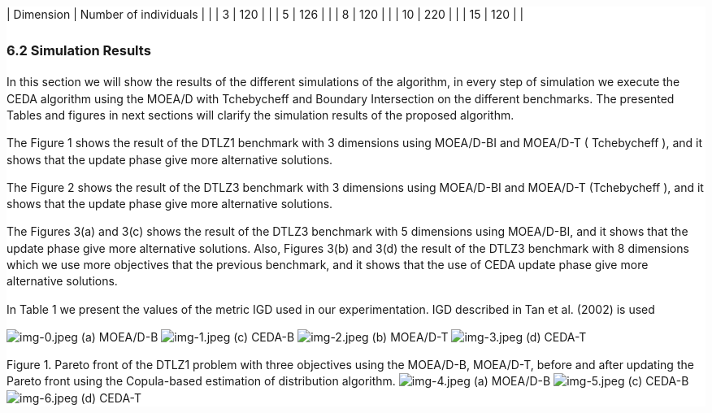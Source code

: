 | Dimension | Number of individuals |  |
| 3 | 120 |  |
| 5 | 126 |  |
| 8 | 120 |  |
| 10 | 220 |  |
| 15 | 120 |  |

### 6.2 Simulation Results

In this section we will show the results of the different simulations of the algorithm, in every step of simulation we execute the CEDA algorithm using the MOEA/D with Tchebycheff and Boundary Intersection on the different benchmarks. The presented Tables and figures in next sections will clarify the simulation results of the proposed algorithm.

The Figure 1 shows the result of the DTLZ1 benchmark with 3 dimensions using MOEA/D-BI and MOEA/D-T ( Tchebycheff ), and it shows that the update phase give more alternative solutions.

The Figure 2 shows the result of the DTLZ3 benchmark with 3 dimensions using MOEA/D-BI and MOEA/D-T (Tchebycheff ), and it shows that the update phase give more alternative solutions.

The Figures 3(a) and 3(c) shows the result of the DTLZ3 benchmark with 5 dimensions using MOEA/D-BI, and it shows that the update phase give more alternative solutions. Also, Figures 3(b) and 3(d) the result of the DTLZ3 benchmark with 8 dimensions which we use more objectives that the previous benchmark, and it shows that the use of CEDA update phase give more alternative solutions.

In Table 1 we present the values of the metric IGD used in our experimentation. IGD described in Tan et al. (2002) is used

![img-0.jpeg](img-0.jpeg)
(a) MOEA/D-B
![img-1.jpeg](img-1.jpeg)
(c) CEDA-B
![img-2.jpeg](img-2.jpeg)
(b) MOEA/D-T
![img-3.jpeg](img-3.jpeg)
(d) CEDA-T

Figure 1. Pareto front of the DTLZ1 problem with three objectives using the MOEA/D-B, MOEA/D-T, before and after updating the Pareto front using the Copula-based estimation of distribution algorithm.
![img-4.jpeg](img-4.jpeg)
(a) MOEA/D-B
![img-5.jpeg](img-5.jpeg)
(c) CEDA-B
![img-6.jpeg](img-6.jpeg)
(d) CEDA-T
